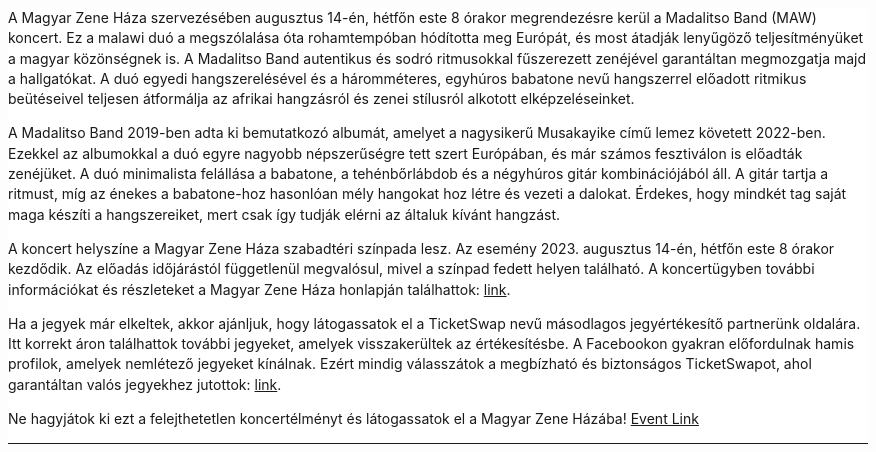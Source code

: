 A Magyar Zene Háza szervezésében augusztus 14-én, hétfőn este 8 órakor megrendezésre kerül a Madalitso Band (MAW) koncert. Ez a malawi duó a megszólalása óta rohamtempóban hódította meg Európát, és most átadják lenyűgöző teljesítményüket a magyar közönségnek is. A Madalitso Band autentikus és sodró ritmusokkal fűszerezett zenéjével garantáltan megmozgatja majd a hallgatókat. A duó egyedi hangszerelésével és a háromméteres, egyhúros babatone nevű hangszerrel előadott ritmikus beütéseivel teljesen átformálja az afrikai hangzásról és zenei stílusról alkotott elképzeléseinket.

A Madalitso Band 2019-ben adta ki bemutatkozó albumát, amelyet a nagysikerű Musakayike című lemez követett 2022-ben. Ezekkel az albumokkal a duó egyre nagyobb népszerűségre tett szert Európában, és már számos fesztiválon is előadták zenéjüket. A duó minimalista felállása a babatone, a tehénbőrlábdob és a négyhúros gitár kombinációjából áll. A gitár tartja a ritmust, míg az énekes a babatone-hoz hasonlóan mély hangokat hoz létre és vezeti a dalokat. Érdekes, hogy mindkét tag saját maga készíti a hangszereiket, mert csak így tudják elérni az általuk kívánt hangzást.

A koncert helyszíne a Magyar Zene Háza szabadtéri színpada lesz. Az esemény 2023. augusztus 14-én, hétfőn este 8 órakor kezdődik. Az előadás időjárástól függetlenül megvalósul, mivel a színpad fedett helyen található. A koncertügyben további információkat és részleteket a Magyar Zene Háza honlapján találhattok: [link](https://zenehaza.hu/esemeny/madalitso-band-maw).

Ha a jegyek már elkeltek, akkor ajánljuk, hogy látogassatok el a TicketSwap nevű másodlagos jegyértékesítő partnerünk oldalára. Itt korrekt áron találhattok további jegyeket, amelyek visszakerültek az értékesítésbe. A Facebookon gyakran előfordulnak hamis profilok, amelyek nemlétező jegyeket kínálnak. Ezért mindig válasszátok a megbízható és biztonságos TicketSwapot, ahol garantáltan valós jegyekhez jutottok: [link](https://www.ticketswap.hu/location/magyar-zene-haza/169122).

Ne hagyjátok ki ezt a felejthetetlen koncertélményt és látogassatok el a Magyar Zene Házába!
[Event Link](https://facebook.com/events/960397761830636)

---
